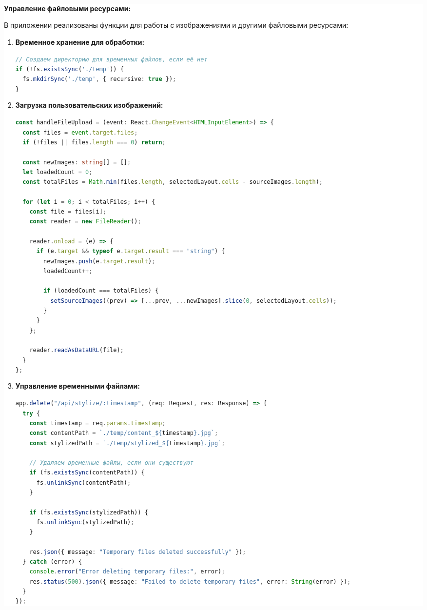 **Управление файловыми ресурсами:**

В приложении реализованы функции для работы с изображениями и другими файловыми ресурсами:

1. **Временное хранение для обработки:**
   ```typescript
   // Создаем директорию для временных файлов, если её нет
   if (!fs.existsSync('./temp')) {
     fs.mkdirSync('./temp', { recursive: true });
   }
   ```

2. **Загрузка пользовательских изображений:**
   ```typescript
   const handleFileUpload = (event: React.ChangeEvent<HTMLInputElement>) => {
     const files = event.target.files;
     if (!files || files.length === 0) return;

     const newImages: string[] = [];
     let loadedCount = 0;
     const totalFiles = Math.min(files.length, selectedLayout.cells - sourceImages.length);

     for (let i = 0; i < totalFiles; i++) {
       const file = files[i];
       const reader = new FileReader();
       
       reader.onload = (e) => {
         if (e.target && typeof e.target.result === "string") {
           newImages.push(e.target.result);
           loadedCount++;
           
           if (loadedCount === totalFiles) {
             setSourceImages((prev) => [...prev, ...newImages].slice(0, selectedLayout.cells));
           }
         }
       };
       
       reader.readAsDataURL(file);
     }
   };
   ```

3. **Управление временными файлами:**
   ```typescript
   app.delete("/api/stylize/:timestamp", (req: Request, res: Response) => {
     try {
       const timestamp = req.params.timestamp;
       const contentPath = `./temp/content_${timestamp}.jpg`;
       const stylizedPath = `./temp/stylized_${timestamp}.jpg`;
       
       // Удаляем временные файлы, если они существуют
       if (fs.existsSync(contentPath)) {
         fs.unlinkSync(contentPath);
       }
       
       if (fs.existsSync(stylizedPath)) {
         fs.unlinkSync(stylizedPath);
       }
       
       res.json({ message: "Temporary files deleted successfully" });
     } catch (error) {
       console.error("Error deleting temporary files:", error);
       res.status(500).json({ message: "Failed to delete temporary files", error: String(error) });
     }
   });
   ```
